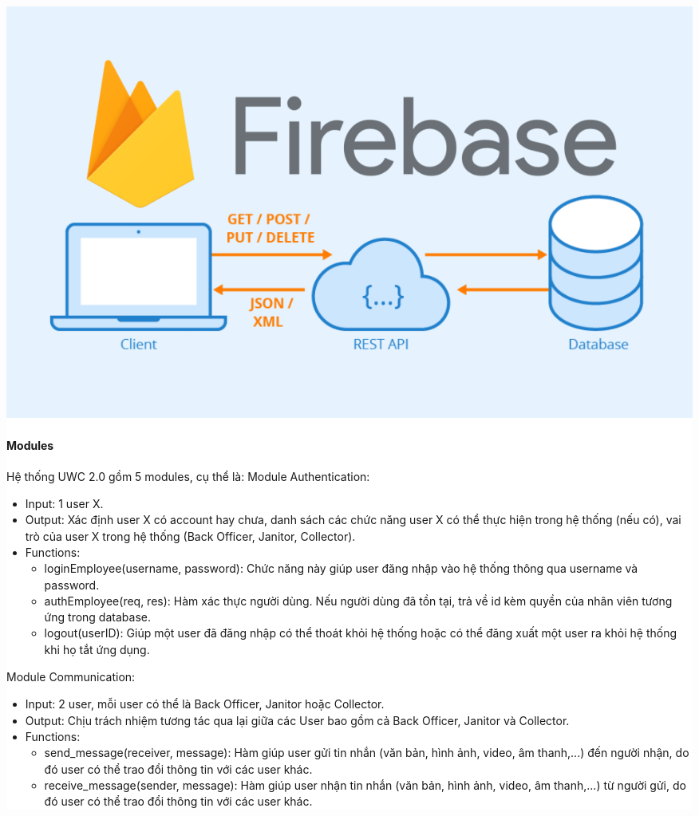 ![Firebase](/Picture/firebase.png?raw=true)
#### Modules
Hệ thống UWC 2.0 gồm 5 modules, cụ thể là:
Module Authentication:
- Input: 1 user X.
- Output: Xác định user X có account hay chưa, danh sách các chức năng user X có thể thực hiện trong hệ thống (nếu có), vai trò của user X trong hệ thống (Back Officer, Janitor, Collector).
- Functions:
    + loginEmployee(username, password): Chức năng này giúp user đăng nhập vào hệ thống thông qua username và password.
    + authEmployee(req, res): Hàm xác thực người dùng. Nếu người dùng đã tồn tại, trả về id kèm quyền của nhân viên tương ứng trong database.
    + logout(userID): Giúp một user đã đăng nhập có thể thoát khỏi hệ thống hoặc có thể đăng xuất một user ra khỏi hệ thống khi họ tắt ứng dụng.

Module Communication:
- Input: 2 user, mỗi user có thể là Back Officer, Janitor hoặc Collector.
- Output: Chịu trách nhiệm tương tác qua lại giữa các User bao gồm cả Back Officer, Janitor và Collector.
- Functions: 
    + send_message(receiver, message): Hàm giúp user gửi tin nhắn (văn bản, hình ảnh, video, âm thanh,...) đến người nhận, do đó user có thể trao đổi thông tin với các user khác.
    + receive_message(sender, message): Hàm giúp user nhận tin nhắn (văn bản, hình ảnh, video, âm thanh,...) từ người gửi, do đó user có thể trao đổi thông tin với các user khác.

